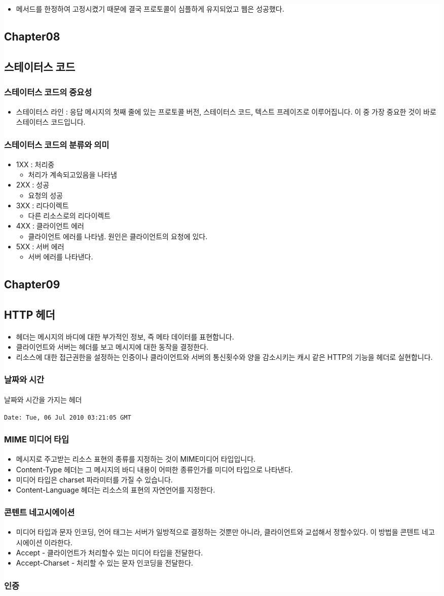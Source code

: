 - 메서드를 한정하여 고정시켰기 때문에 결국 프로토콜이 심플하게 유지되었고 웹은 성공했다.

## Chapter08

## 스테이터스 코드

### 스테이터스 코드의 중요성

- 스테이터스 라인 : 응답 메시지의 첫째 줄에 있는 프로토콜 버전, 스테이터스 코드, 텍스트 프레이즈로 이루어집니다. 이 중 가장 중요한 것이 바로 스테이터스 코드입니다.

### 스테이터스 코드의 분류와 의미

- 1XX : 처리중
  - 처리가 계속되고있음을 나타냄
- 2XX : 성공
  - 요청의 성공
- 3XX : 리다이렉트
  - 다른 리소스로의 리다이렉트
- 4XX : 클라이언트 에러
  - 클라이언트 에러를 나타냄. 원인은 클라이언트의 요청에 있다.
- 5XX : 서버 에러
  - 서버 에러를 나타낸다.

## Chapter09

## HTTP 헤더

- 헤더는 메시지의 바디에 대한 부가적인 정보, 즉 메타 데이터를 표현합니다.
- 클라이언트와 서버는 헤더를 보고 메시지에 대한 동작을 결정한다.
- 리소스에 대한 접근권한을 설정하는 인증이나 클라이언트와 서버의 통신횟수와 양을 감소시키는 캐시 같은 HTTP의 기능을 헤더로 실현합니다.

### 날짜와 시간

날짜와 시간을 가지는 헤더

`Date: Tue, 06 Jul 2010 03:21:05 GMT`

### MIME 미디어 타입

- 메시지로 주고받는 리소스 표현의 종류를 지정하는 것이 MIME미디어 타입입니다.
- Content-Type 헤더는 그 메시지의 바디 내용이 어떠한 종류인가를 미디어 타입으로 나타낸다.
- 미디어 타입은 charset 파라미터를 가질 수 있습니다.
- Content-Language 헤더는 리소스의 표현의 자연언어를 지정한다.

### 콘텐트 네고시에이션

- 미디어 타입과 문자 인코딩, 언어 태그는 서버가 일방적으로 결정하는 것뿐만 아니라, 클라이언트와 교섭해서 정할수있다. 이 방법을 콘텐트 네고시에이션 이라한다.
- Accept - 클라이언트가 처리할수 있는 미디어 타입을 전달한다.
- Accept-Charset - 처리할 수 있는 문자 인코딩을 전달한다.

### 인증
